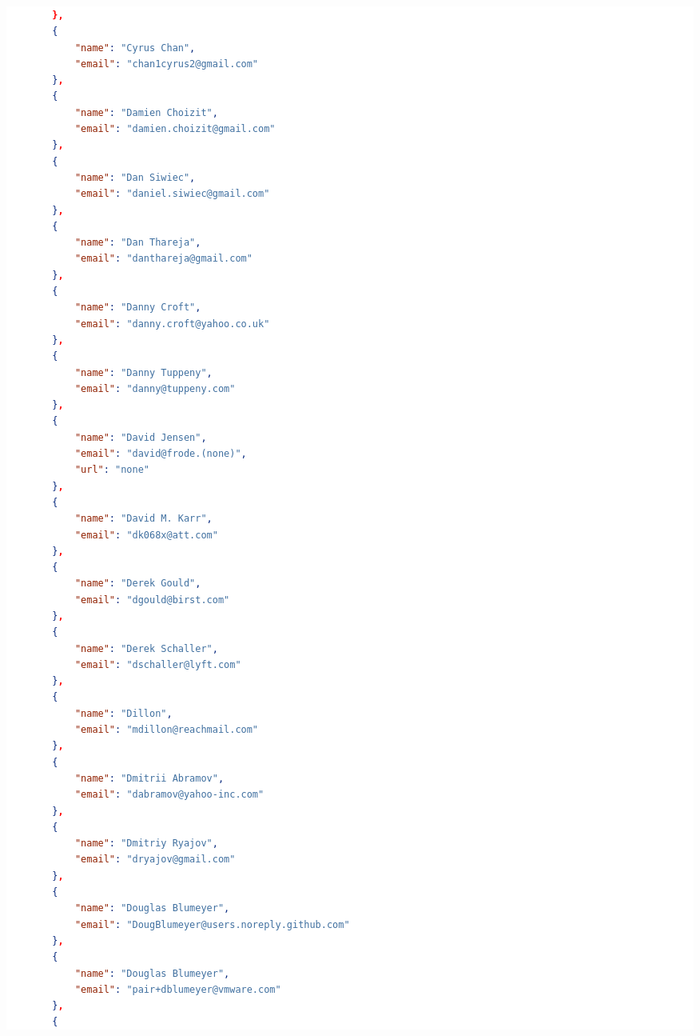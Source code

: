 ```json
        },
        {
            "name": "Cyrus Chan",
            "email": "chan1cyrus2@gmail.com"
        },
        {
            "name": "Damien Choizit",
            "email": "damien.choizit@gmail.com"
        },
        {
            "name": "Dan Siwiec",
            "email": "daniel.siwiec@gmail.com"
        },
        {
            "name": "Dan Thareja",
            "email": "danthareja@gmail.com"
        },
        {
            "name": "Danny Croft",
            "email": "danny.croft@yahoo.co.uk"
        },
        {
            "name": "Danny Tuppeny",
            "email": "danny@tuppeny.com"
        },
        {
            "name": "David Jensen",
            "email": "david@frode.(none)",
            "url": "none"
        },
        {
            "name": "David M. Karr",
            "email": "dk068x@att.com"
        },
        {
            "name": "Derek Gould",
            "email": "dgould@birst.com"
        },
        {
            "name": "Derek Schaller",
            "email": "dschaller@lyft.com"
        },
        {
            "name": "Dillon",
            "email": "mdillon@reachmail.com"
        },
        {
            "name": "Dmitrii Abramov",
            "email": "dabramov@yahoo-inc.com"
        },
        {
            "name": "Dmitriy Ryajov",
            "email": "dryajov@gmail.com"
        },
        {
            "name": "Douglas Blumeyer",
            "email": "DougBlumeyer@users.noreply.github.com"
        },
        {
            "name": "Douglas Blumeyer",
            "email": "pair+dblumeyer@vmware.com"
        },
        {
```